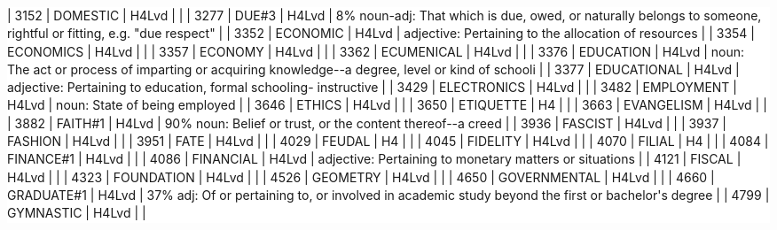 |  3152 | DOMESTIC       | H4Lvd    |                                                                                                                                                                               |
|  3277 | DUE#3          | H4Lvd    | 8% noun-adj: That which is due, owed, or naturally belongs to someone,  rightful or fitting, e.g. "due respect"                                                               |
|  3352 | ECONOMIC       | H4Lvd    | adjective: Pertaining to the allocation of resources                                                                                                                          |
|  3354 | ECONOMICS      | H4Lvd    |                                                                                                                                                                               |
|  3357 | ECONOMY        | H4Lvd    |                                                                                                                                                                               |
|  3362 | ECUMENICAL     | H4Lvd    |                                                                                                                                                                               |
|  3376 | EDUCATION      | H4Lvd    | noun: The act or process of imparting or acquiring knowledge--a degree,  level or kind of schooli                                                                             |
|  3377 | EDUCATIONAL    | H4Lvd    | adjective: Pertaining to education, formal schooling- instructive                                                                                                             |
|  3429 | ELECTRONICS    | H4Lvd    |                                                                                                                                                                               |
|  3482 | EMPLOYMENT     | H4Lvd    | noun: State of being employed                                                                                                                                                 |
|  3646 | ETHICS         | H4Lvd    |                                                                                                                                                                               |
|  3650 | ETIQUETTE      | H4       |                                                                                                                                                                               |
|  3663 | EVANGELISM     | H4Lvd    |                                                                                                                                                                               |
|  3882 | FAITH#1        | H4Lvd    | 90% noun: Belief or trust, or the content thereof--a creed                                                                                                                    |
|  3936 | FASCIST        | H4Lvd    |                                                                                                                                                                               |
|  3937 | FASHION        | H4Lvd    |                                                                                                                                                                               |
|  3951 | FATE           | H4Lvd    |                                                                                                                                                                               |
|  4029 | FEUDAL         | H4       |                                                                                                                                                                               |
|  4045 | FIDELITY       | H4Lvd    |                                                                                                                                                                               |
|  4070 | FILIAL         | H4       |                                                                                                                                                                               |
|  4084 | FINANCE#1      | H4Lvd    |                                                                                                                                                                               |
|  4086 | FINANCIAL      | H4Lvd    | adjective: Pertaining to monetary matters or situations                                                                                                                       |
|  4121 | FISCAL         | H4Lvd    |                                                                                                                                                                               |
|  4323 | FOUNDATION     | H4Lvd    |                                                                                                                                                                               |
|  4526 | GEOMETRY       | H4Lvd    |                                                                                                                                                                               |
|  4650 | GOVERNMENTAL   | H4Lvd    |                                                                                                                                                                               |
|  4660 | GRADUATE#1     | H4Lvd    | 37% adj: Of or pertaining to, or involved in academic study beyond the  first or bachelor's degree                                                                            |
|  4799 | GYMNASTIC      | H4Lvd    |                                                                                                                                                                               |